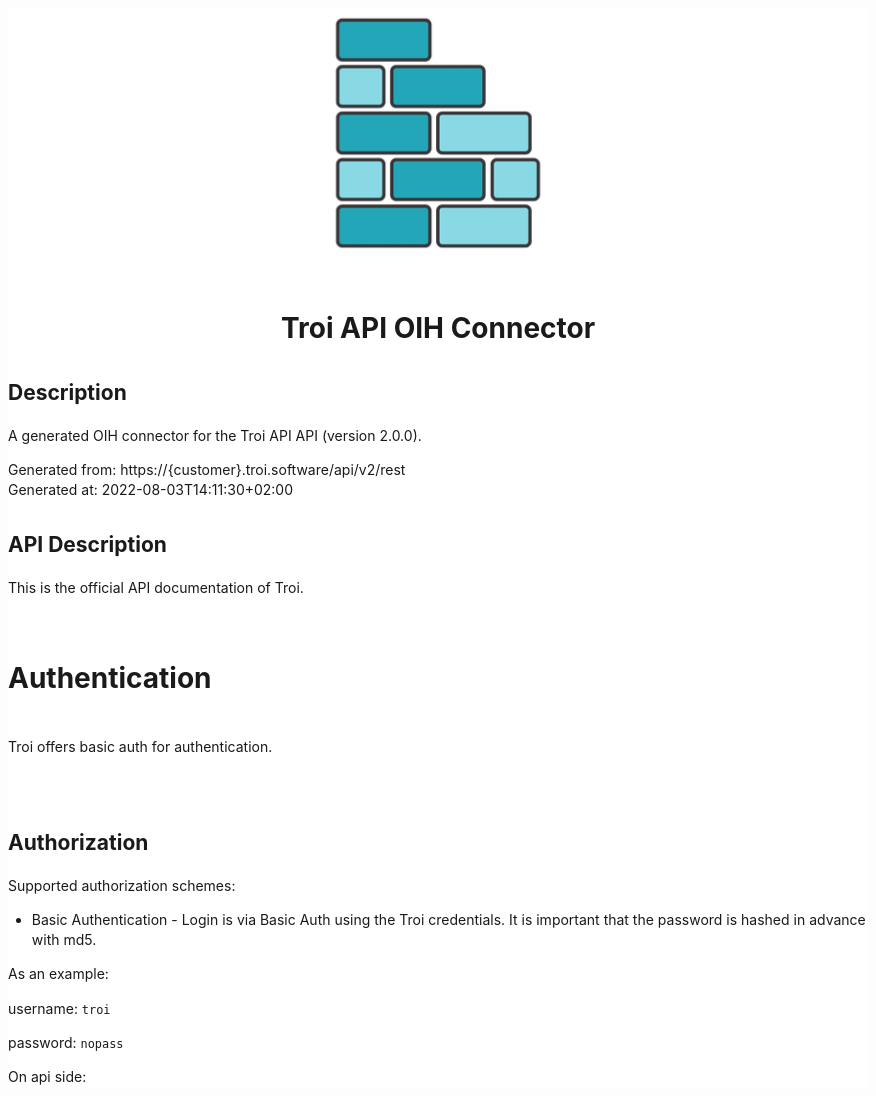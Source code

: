 # <p align="center" width="100%"> <img src="./logo.png" width="250" height="250"> </p> 
# <p align="center" width="100%"> Troi API OIH Connector </p>

## Description

A generated OIH connector for the Troi API API (version 2.0.0).

Generated from: https://{customer}.troi.software/api/v2/rest<br/>
Generated at: 2022-08-03T14:11:30+02:00

## API Description

This is the official API documentation of Troi.<br/>
<br/>
# Authentication<br/>
<br/>
Troi offers basic auth for authentication.<br/>
<br/>
<security-definitions /><br/>

## Authorization

Supported authorization schemes:
- Basic Authentication - Login is via Basic Auth using the Troi credentials. It is important that the password is hashed in advance with md5.

As an example:

username: `troi`

password: `nopass`



On api side:
